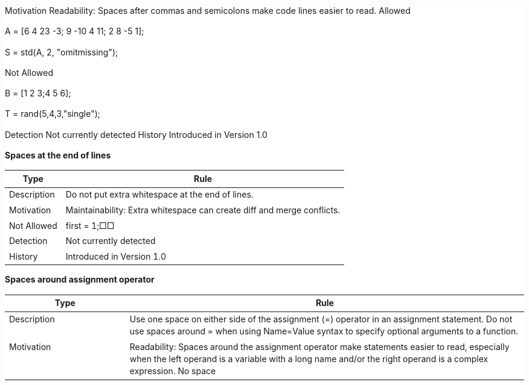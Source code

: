 </tr>
<tr>
<td>Motivation</td>
<td>Readability: Spaces after commas and semicolons make code lines
easier to read.</td>
</tr>
<tr>
<td>Allowed</td>
<td><p>A = [6 4 23 -3; 9 -10 4 11; 2 8 -5 1];</p>
<p>S = std(A, 2, "omitmissing");</p></td>
</tr>
<tr>
<td>Not Allowed</td>
<td><p>B = [1 2 3;4 5 6];</p>
<p>T = rand(5,4,3,"single");</p></td>
</tr>
<tr>
<td>Detection</td>
<td>Not currently detected</td>
</tr>
<tr>
<td>History</td>
<td>Introduced in Version 1.0</td>
</tr>
</tbody>
</table>

**Spaces at the end of lines**

| Type | Rule |
|-----------------|-------------------------------------------------------|
| Description | Do not put extra whitespace at the end of lines. |
| Motivation | Maintainability: Extra whitespace can create diff and merge conflicts. |
| Not Allowed | first = 1;□□ |
| Detection | Not currently detected |
| History | Introduced in Version 1.0 |

**Spaces around assignment operator**

<table>
<colgroup>
<col style="width: 23%" />
<col style="width: 76%" />
</colgroup>
<thead>
<tr>
<th>Type</th>
<th>Rule</th>
</tr>
</thead>
<tbody>
<tr>
<td>Description</td>
<td>Use one space on either side of the assignment (=) operator in an
assignment statement. Do not use spaces around = when using Name=Value
syntax to specify optional arguments to a function.</td>
</tr>
<tr>
<td>Motivation</td>
<td>Readability: Spaces around the assignment operator make statements
easier to read, especially when the left operand is a variable with a
long name and/or the right operand is a complex expression. No space